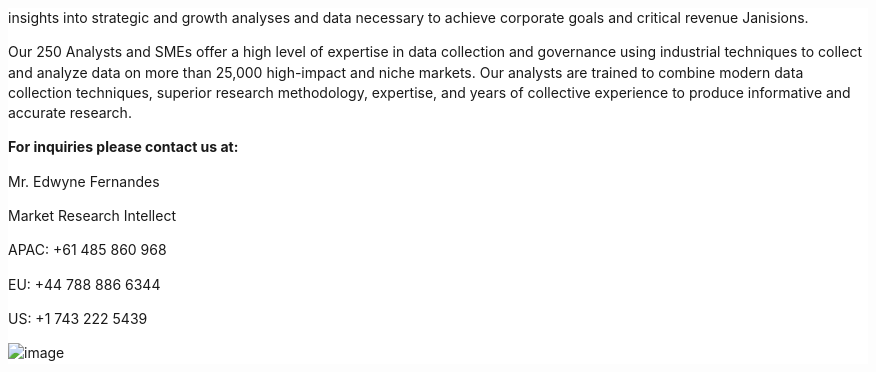 insights into strategic and growth analyses and data necessary to achieve corporate goals and critical revenue Janisions.</p><p><span class="">Our 250 Analysts and SMEs offer a high level of expertise in data collection and governance using industrial techniques to collect and analyze data on more than 25,000 high-impact and niche markets. Our analysts are trained to combine modern data collection techniques, superior research methodology, expertise, and years of collective experience to produce informative and accurate research.</span></p><p><strong>For inquiries please contact us at:</strong></p><p>Mr. Edwyne Fernandes</p><p>Market Research Intellect</p><p>APAC: +61 485 860 968</p><p>EU: +44 788 886 6344</p><p>US: +1 743 222 5439</p>
![image](https://github.com/user-attachments/assets/99050fdf-7a3b-425e-a049-a83e285092e5)
